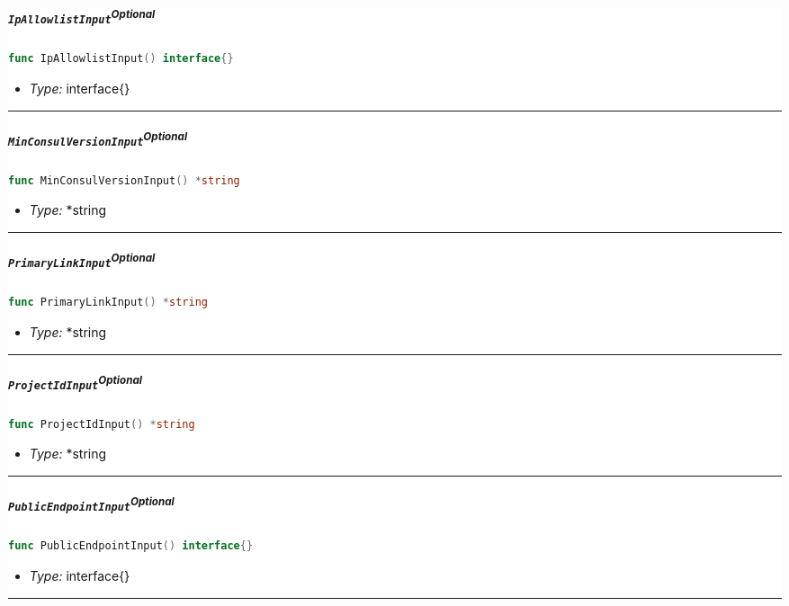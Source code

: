 ##### `IpAllowlistInput`<sup>Optional</sup> <a name="IpAllowlistInput" id="@cdktf/provider-hcp.consulCluster.ConsulCluster.property.ipAllowlistInput"></a>

```go
func IpAllowlistInput() interface{}
```

- *Type:* interface{}

---

##### `MinConsulVersionInput`<sup>Optional</sup> <a name="MinConsulVersionInput" id="@cdktf/provider-hcp.consulCluster.ConsulCluster.property.minConsulVersionInput"></a>

```go
func MinConsulVersionInput() *string
```

- *Type:* *string

---

##### `PrimaryLinkInput`<sup>Optional</sup> <a name="PrimaryLinkInput" id="@cdktf/provider-hcp.consulCluster.ConsulCluster.property.primaryLinkInput"></a>

```go
func PrimaryLinkInput() *string
```

- *Type:* *string

---

##### `ProjectIdInput`<sup>Optional</sup> <a name="ProjectIdInput" id="@cdktf/provider-hcp.consulCluster.ConsulCluster.property.projectIdInput"></a>

```go
func ProjectIdInput() *string
```

- *Type:* *string

---

##### `PublicEndpointInput`<sup>Optional</sup> <a name="PublicEndpointInput" id="@cdktf/provider-hcp.consulCluster.ConsulCluster.property.publicEndpointInput"></a>

```go
func PublicEndpointInput() interface{}
```

- *Type:* interface{}

---
